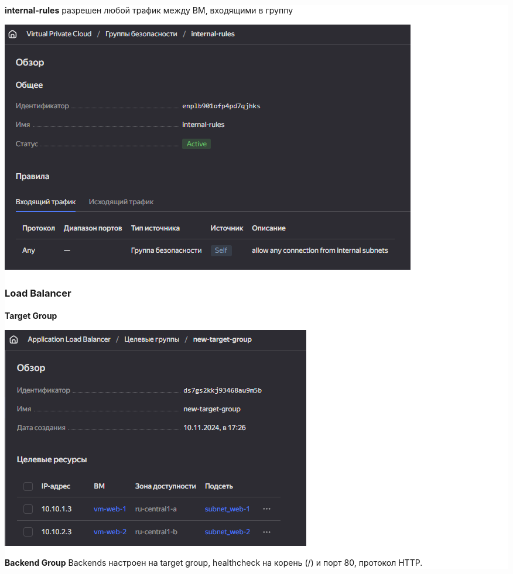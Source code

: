 **internal-rules** разрешен любой трафик между ВМ, входящими в группу

![internal](img/9.png)

### Load Balancer  

**Target Group**

![target](img/10.png)

**Backend Group** Backends настроен на target group, healthcheck на корень (/) и порт 80, протокол HTTP.

